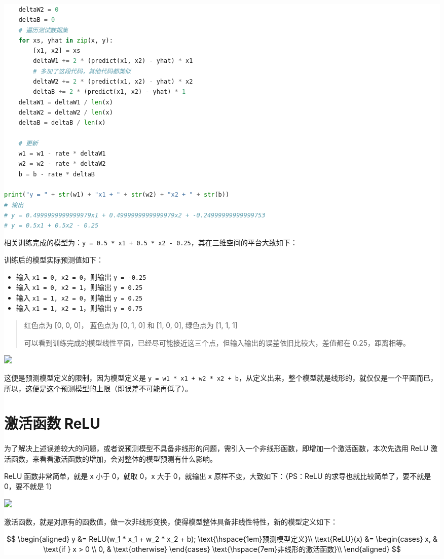 ```py
    deltaW2 = 0
    deltaB = 0
    # 遍历测试数据集
    for xs, yhat in zip(x, y):
        [x1, x2] = xs
        deltaW1 += 2 * (predict(x1, x2) - yhat) * x1
        # 多加了这段代码，其他代码都类似
        deltaW2 += 2 * (predict(x1, x2) - yhat) * x2
        deltaB += 2 * (predict(x1, x2) - yhat) * 1
    deltaW1 = deltaW1 / len(x)
    deltaW2 = deltaW2 / len(x)
    deltaB = deltaB / len(x)

    # 更新
    w1 = w1 - rate * deltaW1
    w2 = w2 - rate * deltaW2
    b = b - rate * deltaB

print("y = " + str(w1) + "x1 + " + str(w2) + "x2 + " + str(b))
# 输出
# y = 0.4999999999999979x1 + 0.4999999999999979x2 + -0.24999999999999753
# y = 0.5x1 + 0.5x2 - 0.25
```

相关训练完成的模型为：`y = 0.5 * x1 + 0.5 * x2 - 0.25`，其在三维空间的平台大致如下：

训练后的模型实际预测值如下：
* 输入 `x1 = 0, x2 = 0`，则输出 `y = -0.25`
* 输入 `x1 = 0, x2 = 1`，则输出 `y = 0.25`
* 输入 `x1 = 1, x2 = 0`，则输出 `y = 0.25`
* 输入 `x1 = 1, x2 = 1`，则输出 `y = 0.75`

> 红色点为 [0, 0, 0]， 蓝色点为 [0, 1, 0] 和 [1, 0, 0], 绿色点为 [1, 1, 1]
>
> 可以看到训练完成的模型线性平面，已经尽可能接近这三个点，但输入输出的误差依旧比较大，差值都在 0.25，距离相等。

![](https://img.alicdn.com/imgextra/i3/O1CN01fJMcJ529XmVhtToZ5_!!6000000008078-2-tps-1280-960.png)

这便是预测模型定义的限制，因为模型定义是 `y = w1 * x1 + w2 * x2 + b`，从定义出来，整个模型就是线形的，就仅仅是一个平面而已，所以，这便是这个预测模型的上限（即误差不可能再低了）。


# 激活函数 ReLU

为了解决上述误差较大的问题，或者说预测模型不具备非线形的问题，需引入一个非线形函数，即增加一个激活函数，本次先选用 ReLU 激活函数，来看看激活函数的增加，会对整体的模型预测有什么影响。

ReLU 函数非常简单，就是 x 小于 0，就取 0，x 大于 0，就输出 x 原样不变，大致如下：（PS：ReLU 的求导也就比较简单了，要不就是 0，要不就是 1）

![](https://img.alicdn.com/imgextra/i1/O1CN01mPGNCU276BPfEiRjA_!!6000000007747-2-tps-2880-1632.png)

激活函数，就是对原有的函数值，做一次非线形变换，使得模型整体具备非线性特性，新的模型定义如下：

$$
\begin{aligned}
y &= ReLU(w_1 * x_1 + w_2 * x_2 + b); \text{\hspace{1em}预测模型定义}\\
\text{ReLU}(x) &=
\begin{cases}
x, & \text{if } x > 0 \\
0, & \text{otherwise}
\end{cases} \text{\hspace{7em}非线形的激活函数}\\
\end{aligned}
$$
